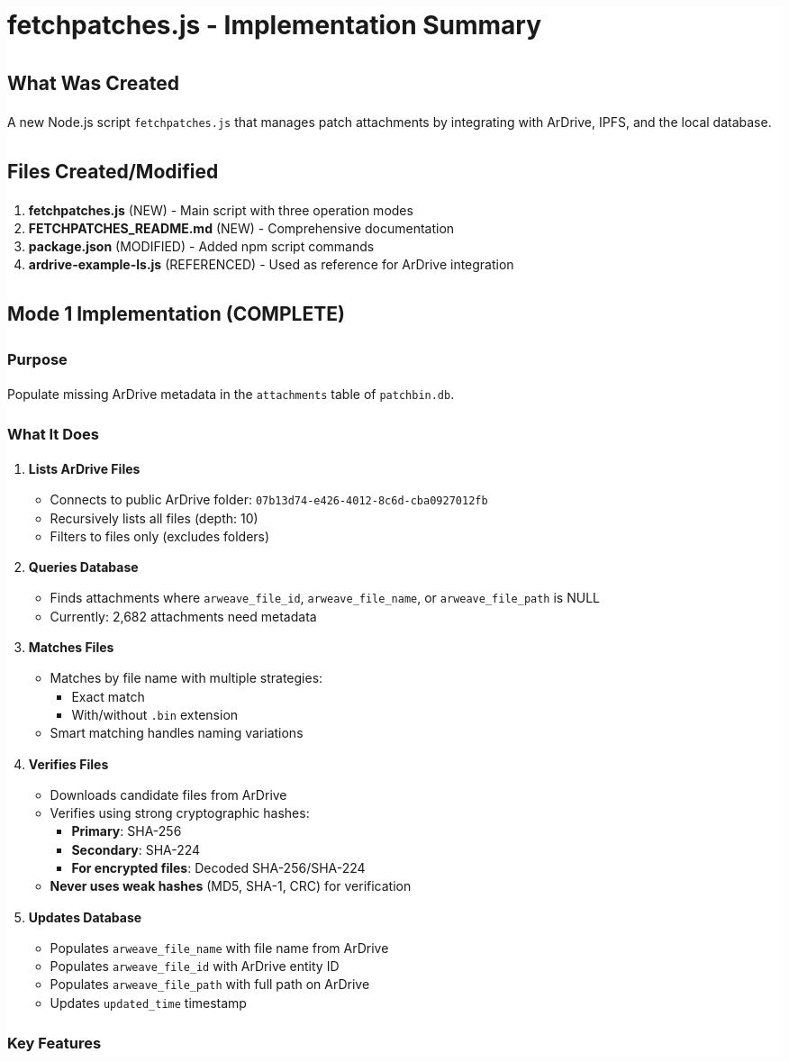 # fetchpatches.js - Implementation Summary

## What Was Created

A new Node.js script `fetchpatches.js` that manages patch attachments by integrating with ArDrive, IPFS, and the local database.

## Files Created/Modified

1. **fetchpatches.js** (NEW) - Main script with three operation modes
2. **FETCHPATCHES_README.md** (NEW) - Comprehensive documentation
3. **package.json** (MODIFIED) - Added npm script commands
4. **ardrive-example-ls.js** (REFERENCED) - Used as reference for ArDrive integration

## Mode 1 Implementation (COMPLETE)

### Purpose
Populate missing ArDrive metadata in the `attachments` table of `patchbin.db`.

### What It Does

1. **Lists ArDrive Files**
   - Connects to public ArDrive folder: `07b13d74-e426-4012-8c6d-cba0927012fb`
   - Recursively lists all files (depth: 10)
   - Filters to files only (excludes folders)

2. **Queries Database**
   - Finds attachments where `arweave_file_id`, `arweave_file_name`, or `arweave_file_path` is NULL
   - Currently: 2,682 attachments need metadata

3. **Matches Files**
   - Matches by file name with multiple strategies:
     - Exact match
     - With/without `.bin` extension
   - Smart matching handles naming variations

4. **Verifies Files**
   - Downloads candidate files from ArDrive
   - Verifies using strong cryptographic hashes:
     - **Primary**: SHA-256
     - **Secondary**: SHA-224
     - **For encrypted files**: Decoded SHA-256/SHA-224
   - **Never uses weak hashes** (MD5, SHA-1, CRC) for verification

5. **Updates Database**
   - Populates `arweave_file_name` with file name from ArDrive
   - Populates `arweave_file_id` with ArDrive entity ID
   - Populates `arweave_file_path` with full path on ArDrive
   - Updates `updated_time` timestamp

### Key Features
